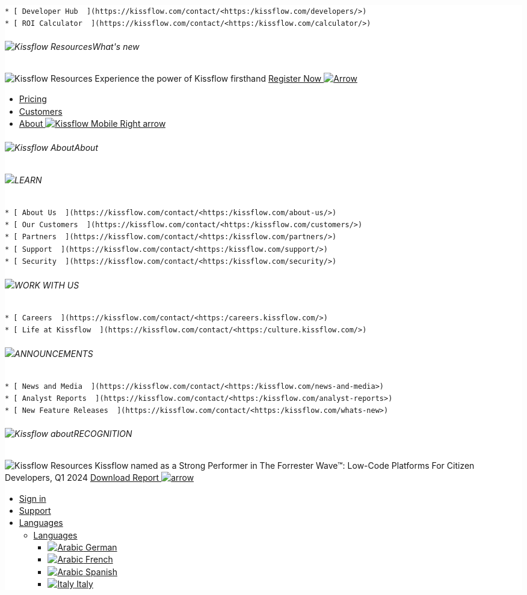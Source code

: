     * [ Developer Hub  ](https://kissflow.com/contact/<https:/kissflow.com/developers/>)
    * [ ROI Calculator  ](https://kissflow.com/contact/<https:/kissflow.com/calculator/>)
###### ![Kissflow Resources](https://kissflow.com/hubfs/whatsnew.svg)What's new
![Kissflow Resources](https://kissflow.com/hubfs/resource_menu.webp)
Experience the power of Kissflow firsthand
[Register Now ![Arrow](https://kissflow.com/hubfs/arrow.svg)](https://kissflow.com/contact/<https:/kissflow.com/events/weekly-demo>)
  * [Pricing ](https://kissflow.com/contact/<https:/kissflow.com/pricing/>)
  * [Customers ](https://kissflow.com/contact/<https:/kissflow.com/customers/>)
  * [ About ![Kissflow Mobile Right arrow](https://kissflow.com/hubfs/mobile-right-arrow.svg)](https://kissflow.com/contact/<javascript:void\(0\)>)
###### ![Kissflow About](https://kissflow.com/hubfs/expand_more.svg)About
######  ![](https://kissflow.com/hubfs/learn%20\(2\).svg)LEARN
    * [ About Us  ](https://kissflow.com/contact/<https:/kissflow.com/about-us/>)
    * [ Our Customers  ](https://kissflow.com/contact/<https:/kissflow.com/customers/>)
    * [ Partners  ](https://kissflow.com/contact/<https:/kissflow.com/partners/>)
    * [ Support  ](https://kissflow.com/contact/<https:/kissflow.com/support/>)
    * [ Security  ](https://kissflow.com/contact/<https:/kissflow.com/security/>)
######  ![](https://kissflow.com/hubfs/explroe.svg)WORK WITH US
    * [ Careers  ](https://kissflow.com/contact/<https:/careers.kissflow.com/>)
    * [ Life at Kissflow  ](https://kissflow.com/contact/<https:/culture.kissflow.com/>)
######  ![](https://kissflow.com/hubfs/announcement%20\(1\).svg)ANNOUNCEMENTS
    * [ News and Media  ](https://kissflow.com/contact/<https:/kissflow.com/news-and-media>)
    * [ Analyst Reports  ](https://kissflow.com/contact/<https:/kissflow.com/analyst-reports>)
    * [ New Feature Releases  ](https://kissflow.com/contact/<https:/kissflow.com/whats-new>)
###### ![Kissflow about](https://kissflow.com/hubfs/whatsnew.svg)RECOGNITION
![Kissflow Resources](https://kissflow.com/hubfs/forrester-img.png)
Kissflow named as a Strong Performer in The Forrester Wave™: Low-Code Platforms For Citizen Developers, Q1 2024
[Download Report ![arrow](https://kissflow.com/hubfs/chevron-right%201.svg)](https://kissflow.com/contact/<https:/kissflow.com/analyst-reports/forrester-wave-low-code-platforms-for-citizen-developers>)
  * [ Sign in ](https://kissflow.com/contact/<https:/kissflow.com/login/>)
  * [ Support ](https://kissflow.com/contact/<https:/kissflow.com/support/>)
  * [ Languages ](https://kissflow.com/contact/<javascript:void\(0\)>)
    * [ Languages ](https://kissflow.com/contact/<#>)
      * [![Arabic](https://kissflow.com/hs-fs/hubfs/Germany.webp?width=24&height=18&name=Germany.webp) German](https://kissflow.com/contact/<https:/kissflow.com/de/contact/>)
      * [![Arabic](https://kissflow.com/hs-fs/hubfs/France.webp?width=24&height=18&name=France.webp) French](https://kissflow.com/contact/<https:/kissflow.com/fr/contact/>)
      * [![Arabic](https://kissflow.com/hs-fs/hubfs/Spain.webp?width=24&height=18&name=Spain.webp) Spanish](https://kissflow.com/contact/<https:/kissflow.com/es/contact/>)
      * [![Italy](https://kissflow.com/hs-fs/hubfs/italy.webp?width=24&height=18&name=italy.webp) Italy](https://kissflow.com/contact/<https:/kissflow.com/it/contact/>)
